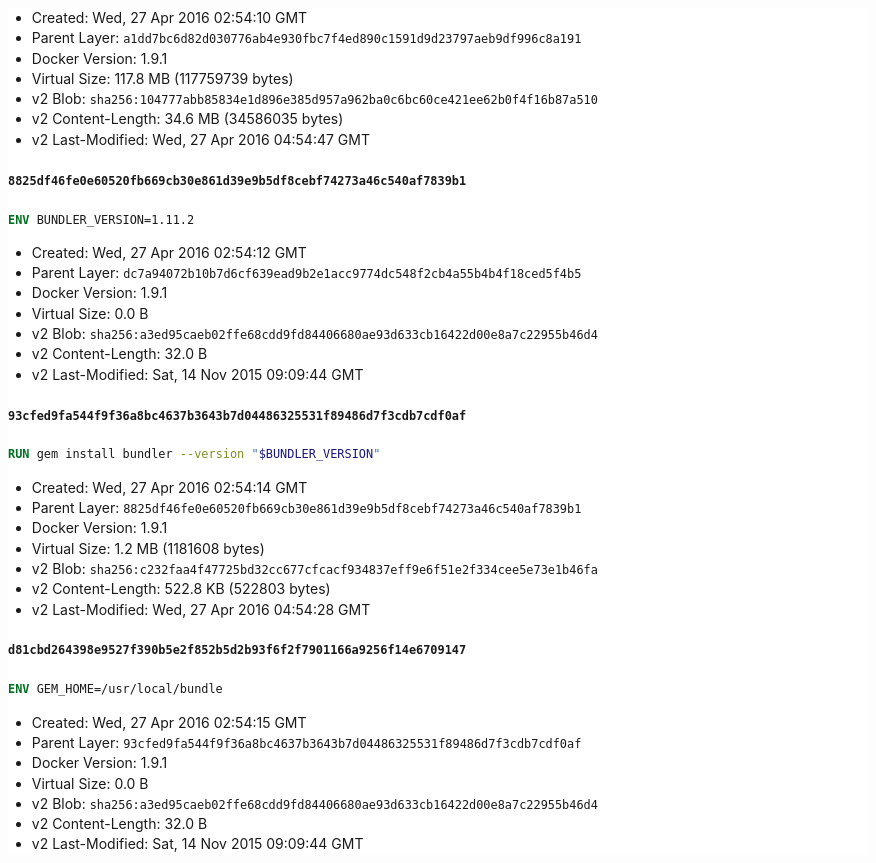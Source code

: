 ```dockerfile
```

-	Created: Wed, 27 Apr 2016 02:54:10 GMT
-	Parent Layer: `a1dd7bc6d82d030776ab4e930fbc7f4ed890c1591d9d23797aeb9df996c8a191`
-	Docker Version: 1.9.1
-	Virtual Size: 117.8 MB (117759739 bytes)
-	v2 Blob: `sha256:104777abb85834e1d896e385d957a962ba0c6bc60ce421ee62b0f4f16b87a510`
-	v2 Content-Length: 34.6 MB (34586035 bytes)
-	v2 Last-Modified: Wed, 27 Apr 2016 04:54:47 GMT

#### `8825df46fe0e60520fb669cb30e861d39e9b5df8cebf74273a46c540af7839b1`

```dockerfile
ENV BUNDLER_VERSION=1.11.2
```

-	Created: Wed, 27 Apr 2016 02:54:12 GMT
-	Parent Layer: `dc7a94072b10b7d6cf639ead9b2e1acc9774dc548f2cb4a55b4b4f18ced5f4b5`
-	Docker Version: 1.9.1
-	Virtual Size: 0.0 B
-	v2 Blob: `sha256:a3ed95caeb02ffe68cdd9fd84406680ae93d633cb16422d00e8a7c22955b46d4`
-	v2 Content-Length: 32.0 B
-	v2 Last-Modified: Sat, 14 Nov 2015 09:09:44 GMT

#### `93cfed9fa544f9f36a8bc4637b3643b7d04486325531f89486d7f3cdb7cdf0af`

```dockerfile
RUN gem install bundler --version "$BUNDLER_VERSION"
```

-	Created: Wed, 27 Apr 2016 02:54:14 GMT
-	Parent Layer: `8825df46fe0e60520fb669cb30e861d39e9b5df8cebf74273a46c540af7839b1`
-	Docker Version: 1.9.1
-	Virtual Size: 1.2 MB (1181608 bytes)
-	v2 Blob: `sha256:c232faa4f47725bd32cc677cfcacf934837eff9e6f51e2f334cee5e73e1b46fa`
-	v2 Content-Length: 522.8 KB (522803 bytes)
-	v2 Last-Modified: Wed, 27 Apr 2016 04:54:28 GMT

#### `d81cbd264398e9527f390b5e2f852b5d2b93f6f2f7901166a9256f14e6709147`

```dockerfile
ENV GEM_HOME=/usr/local/bundle
```

-	Created: Wed, 27 Apr 2016 02:54:15 GMT
-	Parent Layer: `93cfed9fa544f9f36a8bc4637b3643b7d04486325531f89486d7f3cdb7cdf0af`
-	Docker Version: 1.9.1
-	Virtual Size: 0.0 B
-	v2 Blob: `sha256:a3ed95caeb02ffe68cdd9fd84406680ae93d633cb16422d00e8a7c22955b46d4`
-	v2 Content-Length: 32.0 B
-	v2 Last-Modified: Sat, 14 Nov 2015 09:09:44 GMT
